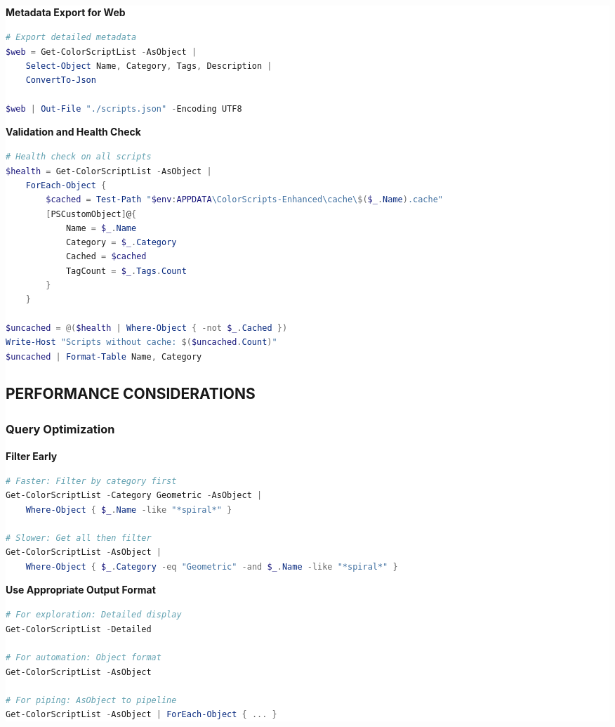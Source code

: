 **Metadata Export for Web**
```powershell
# Export detailed metadata
$web = Get-ColorScriptList -AsObject |
    Select-Object Name, Category, Tags, Description |
    ConvertTo-Json

$web | Out-File "./scripts.json" -Encoding UTF8
```

**Validation and Health Check**
```powershell
# Health check on all scripts
$health = Get-ColorScriptList -AsObject |
    ForEach-Object {
        $cached = Test-Path "$env:APPDATA\ColorScripts-Enhanced\cache\$($_.Name).cache"
        [PSCustomObject]@{
            Name = $_.Name
            Category = $_.Category
            Cached = $cached
            TagCount = $_.Tags.Count
        }
    }

$uncached = @($health | Where-Object { -not $_.Cached })
Write-Host "Scripts without cache: $($uncached.Count)"
$uncached | Format-Table Name, Category
```

## PERFORMANCE CONSIDERATIONS

### Query Optimization

**Filter Early**
```powershell
# Faster: Filter by category first
Get-ColorScriptList -Category Geometric -AsObject |
    Where-Object { $_.Name -like "*spiral*" }

# Slower: Get all then filter
Get-ColorScriptList -AsObject |
    Where-Object { $_.Category -eq "Geometric" -and $_.Name -like "*spiral*" }
```

**Use Appropriate Output Format**
```powershell
# For exploration: Detailed display
Get-ColorScriptList -Detailed

# For automation: Object format
Get-ColorScriptList -AsObject

# For piping: AsObject to pipeline
Get-ColorScriptList -AsObject | ForEach-Object { ... }
```

